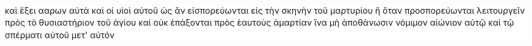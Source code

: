 καὶ ἕξει ααρων αὐτὰ καὶ οἱ υἱοὶ αὐτοῦ ὡς ἂν εἰσπορεύωνται εἰς τὴν σκηνὴν τοῦ μαρτυρίου ἢ ὅταν προσπορεύωνται λειτουργεῖν πρὸς τὸ θυσιαστήριον τοῦ ἁγίου καὶ οὐκ ἐπάξονται πρὸς ἑαυτοὺς ἁμαρτίαν ἵνα μὴ ἀποθάνωσιν νόμιμον αἰώνιον αὐτῷ καὶ τῷ σπέρματι αὐτοῦ μετ' αὐτόν
